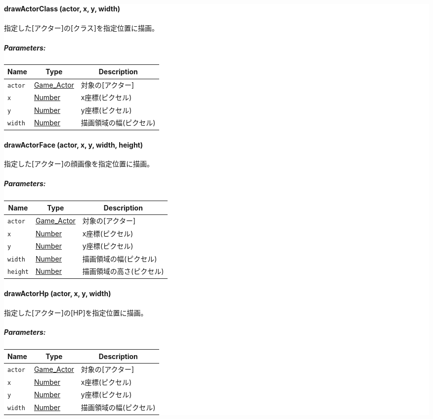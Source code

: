 <dl>
</dl>

#### drawActorClass (actor, x, y, width)
指定した[アクター]の[クラス]を指定位置に描画。

##### Parameters:

| Name | Type | Description |
| --- | --- | --- |
| `actor` | [Game_Actor](Game_Actor.md) | 対象の[アクター] |
| `x` | [Number](Number.md) | x座標(ピクセル) |
| `y` | [Number](Number.md) | y座標(ピクセル) |
| `width` | [Number](Number.md) | 描画領域の幅(ピクセル) |

<dl>
</dl>

#### drawActorFace (actor, x, y, width, height)
指定した[アクター]の顔画像を指定位置に描画。

##### Parameters:

| Name | Type | Description |
| --- | --- | --- |
| `actor` | [Game_Actor](Game_Actor.md) | 対象の[アクター] |
| `x` | [Number](Number.md) | x座標(ピクセル) |
| `y` | [Number](Number.md) | y座標(ピクセル) |
| `width` | [Number](Number.md) | 描画領域の幅(ピクセル) |
| `height` | [Number](Number.md) | 描画領域の高さ(ピクセル) |

<dl>
</dl>

#### drawActorHp (actor, x, y, width)

指定した[アクター]の[HP]を指定位置に描画。

##### Parameters:

| Name | Type | Description |
| --- | --- | --- |
| `actor` | [Game_Actor](Game_Actor.md) | 対象の[アクター] |
| `x` | [Number](Number.md) | x座標(ピクセル) |
| `y` | [Number](Number.md) | y座標(ピクセル) |
| `width` | [Number](Number.md) | 描画領域の幅(ピクセル) |
